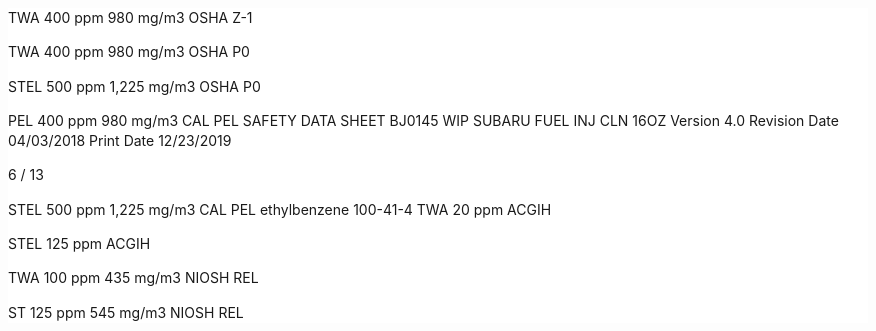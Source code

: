  
TWA 
400 ppm 
980 mg/m3 
OSHA Z-1 
 
 
TWA 
400 ppm 
980 mg/m3 
OSHA P0 
 
 
STEL 
500 ppm 
1,225 mg/m3 
OSHA P0 
 
 
PEL 
400 ppm 
980 mg/m3 
CAL PEL 
SAFETY DATA SHEET 
BJ0145 WIP SUBARU FUEL INJ CLN 16OZ 
Version 4.0 
Revision Date 04/03/2018 
Print Date 12/23/2019  
 
6 / 13 
 
 
STEL 
500 ppm 
1,225 mg/m3 
CAL PEL 
ethylbenzene 
100-41-4 
TWA 
20 ppm 
ACGIH 
 
 
STEL 
125 ppm 
ACGIH 
 
 
TWA 
100 ppm 
435 mg/m3 
NIOSH REL 
 
 
ST 
125 ppm 
545 mg/m3 
NIOSH REL 
 